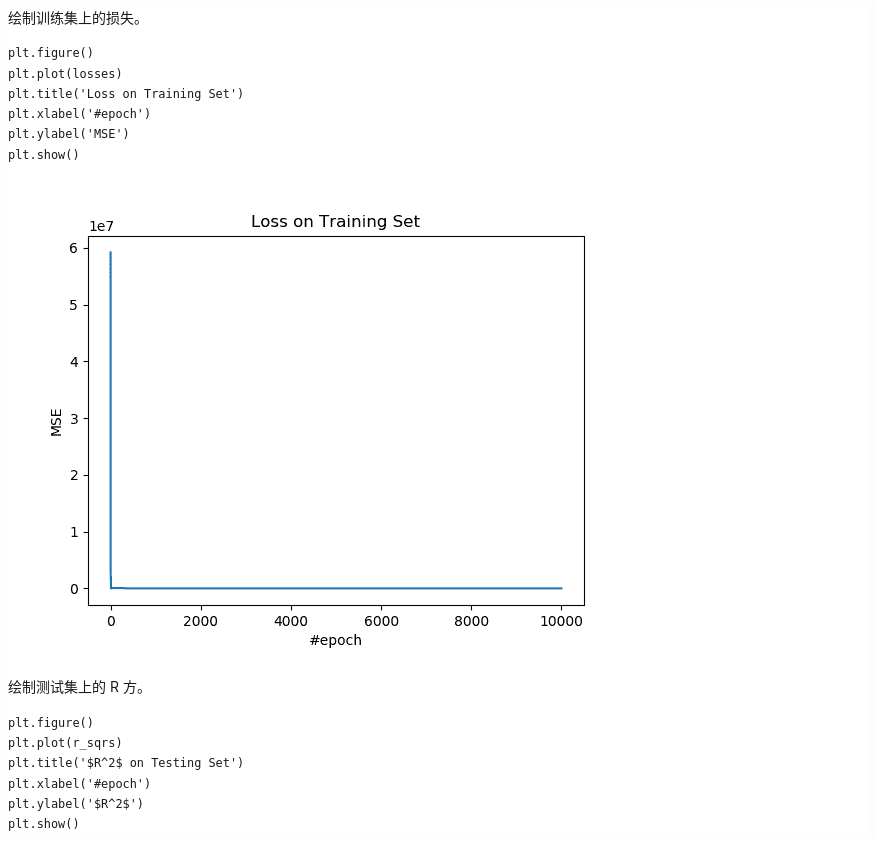 绘制训练集上的损失。

```
plt.figure()
plt.plot(losses)
plt.title('Loss on Training Set')
plt.xlabel('#epoch')
plt.ylabel('MSE')
plt.show() 
```

![](../img/1134e1ad30019bb1e040443efa15d6f7.png)

绘制测试集上的 R 方。

```
plt.figure()
plt.plot(r_sqrs)
plt.title('$R^2$ on Testing Set')
plt.xlabel('#epoch')
plt.ylabel('$R^2$')
plt.show() 
```
